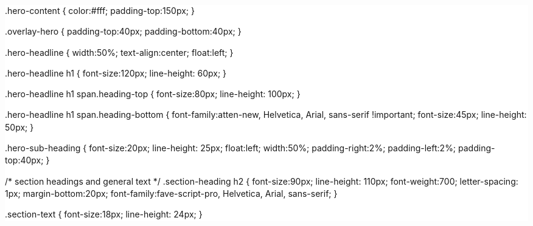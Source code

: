 .hero-content {
	color:#fff;
	padding-top:150px;
}

.overlay-hero {
	padding-top:40px;
	padding-bottom:40px;
}

.hero-headline {
	width:50%;
	text-align:center;
	float:left;
}

.hero-headline h1 {
	font-size:120px;
	line-height: 60px;
}

.hero-headline h1 span.heading-top {
	font-size:80px;
	line-height: 100px;
}

.hero-headline h1 span.heading-bottom {
	font-family:atten-new, Helvetica, Arial, sans-serif !important;
	font-size:45px;
	line-height: 50px;
}

.hero-sub-heading {
	font-size:20px;
	line-height: 25px;
	float:left;
	width:50%;
	padding-right:2%;
	padding-left:2%;
	padding-top:40px;
}

/* section headings and general text */
.section-heading h2 {
	font-size:90px;
	line-height: 110px;
	font-weight:700;
	letter-spacing: 1px;
	margin-bottom:20px;
	font-family:fave-script-pro, Helvetica, Arial, sans-serif;
}

.section-text {
	font-size:18px;
	line-height: 24px;
}
